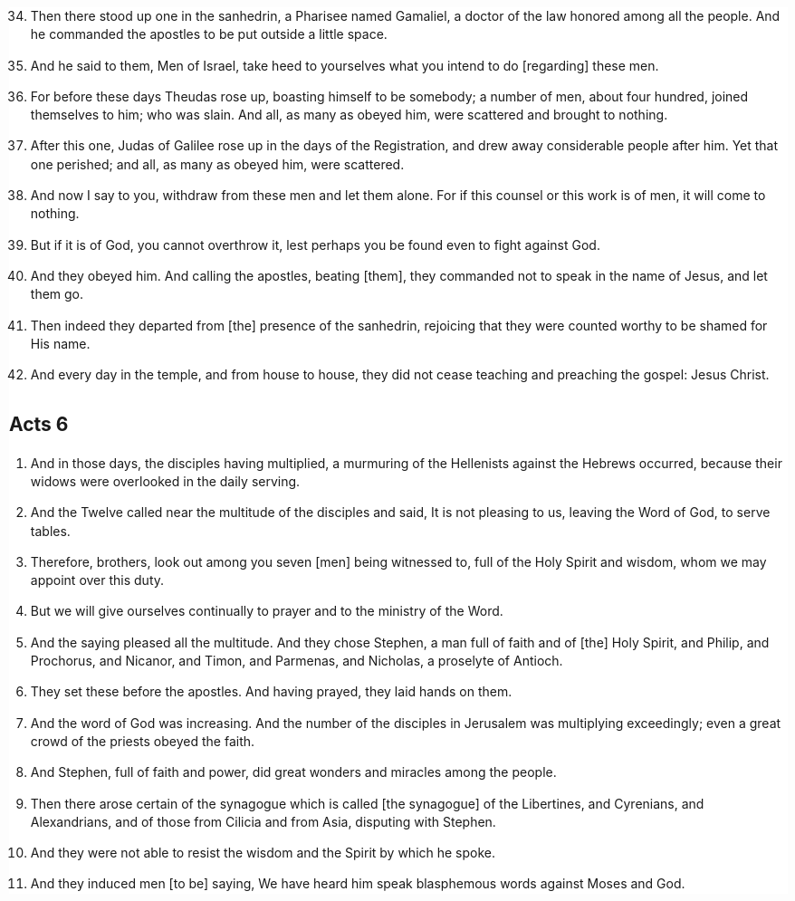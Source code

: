 34. Then there stood up one in the sanhedrin, a Pharisee named Gamaliel, a doctor of the law honored among all the people. And he commanded the apostles to be put outside a little space.

35. And he said to them, Men of Israel, take heed to yourselves what you intend to do [regarding] these men.

36. For before these days Theudas rose up, boasting himself to be somebody; a number of men, about four hundred, joined themselves to him; who was slain. And all, as many as obeyed him, were scattered and brought to nothing.

37. After this one, Judas of Galilee rose up in the days of the Registration, and drew away considerable people after him. Yet that one perished; and all, as many as obeyed him, were scattered.

38. And now I say to you, withdraw from these men and let them alone. For if this counsel or this work is of men, it will come to nothing.

39. But if it is of God, you cannot overthrow it, lest perhaps you be found even to fight against God.

40. And they obeyed him. And calling the apostles, beating [them], they commanded not to speak in the name of Jesus, and let them go.

41. Then indeed they departed from [the] presence of the sanhedrin, rejoicing that they were counted worthy to be shamed for His name.

42. And every day in the temple, and from house to house, they did not cease teaching and preaching the gospel: Jesus Christ.

## Acts 6

1. And in those days, the disciples having multiplied, a murmuring of the Hellenists against the Hebrews occurred, because their widows were overlooked in the daily serving.

2. And the Twelve called near the multitude of the disciples and said, It is not pleasing to us, leaving the Word of God, to serve tables.

3. Therefore, brothers, look out among you seven [men] being witnessed to, full of the Holy Spirit and wisdom, whom we may appoint over this duty.

4. But we will give ourselves continually to prayer and to the ministry of the Word.

5. And the saying pleased all the multitude. And they chose Stephen, a man full of faith and of [the] Holy Spirit, and Philip, and Prochorus, and Nicanor, and Timon, and Parmenas, and Nicholas, a proselyte of Antioch.

6. They set these before the apostles. And having prayed, they laid hands on them.

7. And the word of God was increasing. And the number of the disciples in Jerusalem was multiplying exceedingly; even a great crowd of the priests obeyed the faith.

8. And Stephen, full of faith and power, did great wonders and miracles among the people.

9. Then there arose certain of the synagogue which is called [the synagogue] of the Libertines, and Cyrenians, and Alexandrians, and of those from Cilicia and from Asia, disputing with Stephen.

10. And they were not able to resist the wisdom and the Spirit by which he spoke.

11. And they induced men [to be] saying, We have heard him speak blasphemous words against Moses and God.

